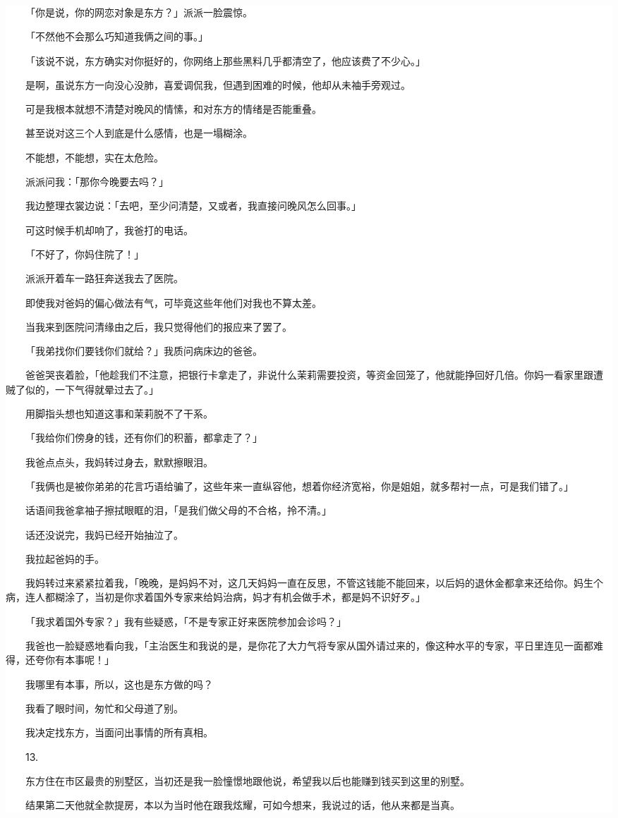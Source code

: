 &emsp;&emsp;「你是说，你的网恋对象是东方？」派派一脸震惊。  
  
&emsp;&emsp;「不然他不会那么巧知道我俩之间的事。」  
  
&emsp;&emsp;「该说不说，东方确实对你挺好的，你网络上那些黑料几乎都清空了，他应该费了不少心。」  
  
&emsp;&emsp;是啊，虽说东方一向没心没肺，喜爱调侃我，但遇到困难的时候，他却从未袖手旁观过。  
  
&emsp;&emsp;可是我根本就想不清楚对晚风的情愫，和对东方的情绪是否能重叠。  
  
&emsp;&emsp;甚至说对这三个人到底是什么感情，也是一塌糊涂。  
  
&emsp;&emsp;不能想，不能想，实在太危险。  
  
&emsp;&emsp;派派问我：「那你今晚要去吗？」  
  
&emsp;&emsp;我边整理衣裳边说：「去吧，至少问清楚，又或者，我直接问晚风怎么回事。」  
  
&emsp;&emsp;可这时候手机却响了，我爸打的电话。  
  
&emsp;&emsp;「不好了，你妈住院了！」  
  
&emsp;&emsp;派派开着车一路狂奔送我去了医院。  
  
&emsp;&emsp;即使我对爸妈的偏心做法有气，可毕竟这些年他们对我也不算太差。  
  
&emsp;&emsp;当我来到医院问清缘由之后，我只觉得他们的报应来了罢了。  
  
&emsp;&emsp;「我弟找你们要钱你们就给？」我质问病床边的爸爸。  
  
&emsp;&emsp;爸爸哭丧着脸，「他趁我们不注意，把银行卡拿走了，非说什么茉莉需要投资，等资金回笼了，他就能挣回好几倍。你妈一看家里跟遭贼了似的，一下气得就晕过去了。」  
  
&emsp;&emsp;用脚指头想也知道这事和茉莉脱不了干系。  
  
&emsp;&emsp;「我给你们傍身的钱，还有你们的积蓄，都拿走了？」  
  
&emsp;&emsp;我爸点点头，我妈转过身去，默默擦眼泪。  
  
&emsp;&emsp;「我俩也是被你弟弟的花言巧语给骗了，这些年来一直纵容他，想着你经济宽裕，你是姐姐，就多帮衬一点，可是我们错了。」  
  
&emsp;&emsp;话语间我爸拿袖子擦拭眼眶的泪，「是我们做父母的不合格，拎不清。」  
  
&emsp;&emsp;话还没说完，我妈已经开始抽泣了。  
  
&emsp;&emsp;我拉起爸妈的手。  
  
&emsp;&emsp;我妈转过来紧紧拉着我，「晚晚，是妈妈不对，这几天妈妈一直在反思，不管这钱能不能回来，以后妈的退休金都拿来还给你。妈生个病，连人都糊涂了，当初是你求着国外专家来给妈治病，妈才有机会做手术，都是妈不识好歹。」  
  
&emsp;&emsp;「我求着国外专家？」我有些疑惑，「不是专家正好来医院参加会诊吗？」  
  
&emsp;&emsp;我爸也一脸疑惑地看向我，「主治医生和我说的是，是你花了大力气将专家从国外请过来的，像这种水平的专家，平日里连见一面都难得，还夸你有本事呢！」  
  
&emsp;&emsp;我哪里有本事，所以，这也是东方做的吗？  
  
&emsp;&emsp;我看了眼时间，匆忙和父母道了别。  
  
&emsp;&emsp;我决定找东方，当面问出事情的所有真相。  
  
&emsp;&emsp;13.  
  
&emsp;&emsp;东方住在市区最贵的别墅区，当初还是我一脸憧憬地跟他说，希望我以后也能赚到钱买到这里的别墅。  
  
&emsp;&emsp;结果第二天他就全款提房，本以为当时他在跟我炫耀，可如今想来，我说过的话，他从来都是当真。  
  